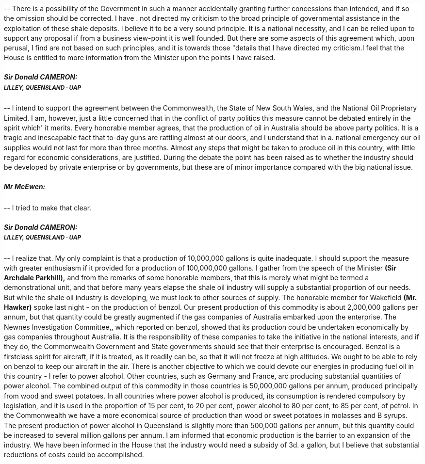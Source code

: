 -- There is a possibility of the Government in such a manner accidentally granting further concessions than intended, and if so the omission should be corrected. I have . not directed my criticism to the broad principle of governmental assistance in the exploitation of these shale deposits. I believe it to be a very sound principle. It is a national necessity, and I can be relied upon to support any proposal if from a business view-point it is well founded. But there are some aspects of this agreement which, upon perusal, I find are not based on such principles, and it is towards those "details that I have directed my criticism.I feel that the House is entitled to more information from the Minister upon the points I have raised. 

##### Sir Donald CAMERON:<br><small class="text-muted">LILLEY, QUEENSLAND &middot; UAP</small>

--  I intend to support the agreement between the Commonwealth, the State of New South Wales, and the National Oil Proprietary Limited. I am, however, just a little concerned that in the conflict of party politics this measure cannot be debated entirely in the spirit which' it merits. Every honorable member agrees, that the production of oil in Australia should be above party politics. It is a tragic and inescapable fact that to-day guns are rattling almost at our doors, and I understand that in a. national emergency our oil supplies would not last for more than three months. Almost any steps that might be taken to produce oil in this country, with little regard for economic considerations, are justified. During the debate the point has been raised as to whether the industry should be developed by private enterprise or by governments, but these are of minor importance compared with the big national issue. 

##### Mr McEwen:

--  I tried to make that clear. 

##### Sir Donald CAMERON:<br><small class="text-muted">LILLEY, QUEENSLAND &middot; UAP</small>

-- I realize that. My only complaint is that a production of 10,000,000 gallons is quite inadequate. I should support the measure with greater enthusiasm if it provided for a production of 100,000,000 gallons. I gather from the speech of the Minister  **(Sir Archdale Parkhill),**  and from the remarks of some honorable members, that this is merely what might be termed a demonstrational unit, and that before many years elapse the shale oil industry will supply a substantial proportion of our needs. But while the shale oil industry is developing, we must look to other sources of supply. The honorable member for Wakefield  **(Mr. Hawker)**  spoke last night - on the production of benzol. Our present production of this commodity is about 2,000,000 gallons per annum, but that quantity could be greatly augmented if the gas companies of Australia embarked upon the enterprise. The Newnes Investigation Committee,, which reported on benzol, showed that its production could be undertaken economically by gas companies throughout Australia. It is the responsibility of these companies to take the initiative in the national interests, and if they do, the Commonwealth Government and State governments should see that their enterprise is encouraged. Benzol is a firstclass spirit for aircraft, if it is treated, as it readily can be, so that it will not freeze at high altitudes. We ought to be able to rely on benzol to keep our aircraft in the air. There is another objective to which we could devote our energies in producing fuel oil in this country - I refer to power alcohol. Other countries, such as Germany and France, arc producing substantial quantities of power alcohol. The combined output of this commodity in those countries is 50,000,000 gallons per annum, produced principally from wood and sweet potatoes. In all countries where power alcohol is produced, its consumption is rendered compulsory by legislation, and it is used in the proportion of 15 per cent, to 20 per cent, power alcohol to 80 per cent, to 85 per cent, of petrol. In the Commonwealth we have a more economical source of production than wood or sweet potatoes in molasses and B syrups. The present production of power alcohol in Queensland is slightly more than 500,000 gallons per annum, but this quantity could be increased to several million gallons per annum. I am informed that economic production is the barrier to an expansion of the industry. We have been informed in the House that the industry would need a subsidy of 3d. a gallon, but I believe that substantial reductions of costs could bo accomplished. 

